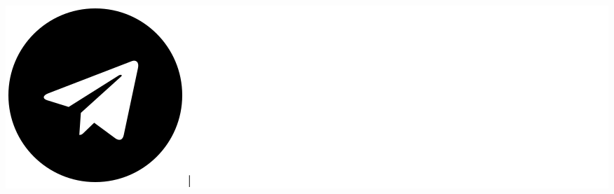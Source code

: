 <a href="https://t.me/developit"><picture><source media="(prefers-color-scheme: dark)" srcset="assets/icons/dark/telegram.svg?raw=true"><source media="(prefers-color-scheme: light)" srcset="assets/icons/light/telegram.svg?raw=true"><img alt="Telegram" src="assets/icons/light/telegram.svg?raw=true"></picture></a> |